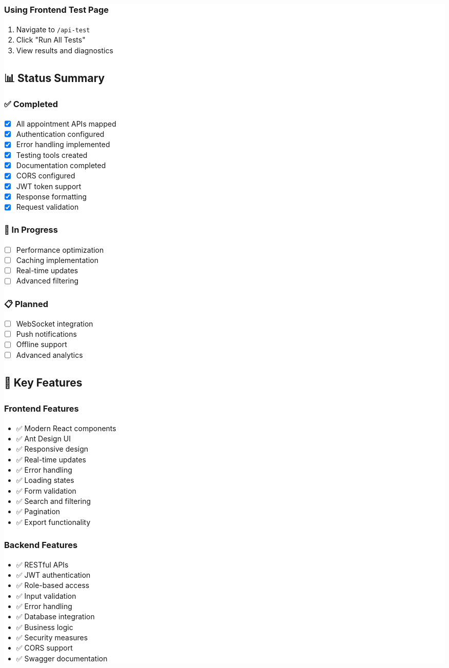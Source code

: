 ### Using Frontend Test Page
1. Navigate to `/api-test`
2. Click "Run All Tests"
3. View results and diagnostics

## 📊 Status Summary

### ✅ Completed
- [x] All appointment APIs mapped
- [x] Authentication configured
- [x] Error handling implemented
- [x] Testing tools created
- [x] Documentation completed
- [x] CORS configured
- [x] JWT token support
- [x] Response formatting
- [x] Request validation

### 🔄 In Progress
- [ ] Performance optimization
- [ ] Caching implementation
- [ ] Real-time updates
- [ ] Advanced filtering

### 📋 Planned
- [ ] WebSocket integration
- [ ] Push notifications
- [ ] Offline support
- [ ] Advanced analytics

## 🎯 Key Features

### Frontend Features
- ✅ Modern React components
- ✅ Ant Design UI
- ✅ Responsive design
- ✅ Real-time updates
- ✅ Error handling
- ✅ Loading states
- ✅ Form validation
- ✅ Search and filtering
- ✅ Pagination
- ✅ Export functionality

### Backend Features
- ✅ RESTful APIs
- ✅ JWT authentication
- ✅ Role-based access
- ✅ Input validation
- ✅ Error handling
- ✅ Database integration
- ✅ Business logic
- ✅ Security measures
- ✅ CORS support
- ✅ Swagger documentation
